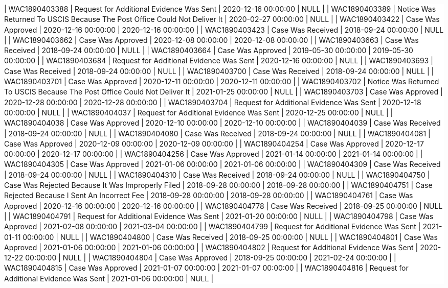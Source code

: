 | WAC1890403388 | Request for Additional Evidence Was Sent | 2020-12-16 00:00:00 | NULL |
| WAC1890403389 | Notice Was Returned To USCIS Because The Post Office Could Not Deliver It | 2020-02-27 00:00:00 | NULL |
| WAC1890403422 | Case Was Approved | 2020-12-16 00:00:00 | 2020-12-16 00:00:00 |
| WAC1890403423 | Case Was Received | 2018-09-24 00:00:00 | NULL |
| WAC1890403662 | Case Was Approved | 2020-12-08 00:00:00 | 2020-12-08 00:00:00 |
| WAC1890403663 | Case Was Received | 2018-09-24 00:00:00 | NULL |
| WAC1890403664 | Case Was Approved | 2019-05-30 00:00:00 | 2019-05-30 00:00:00 |
| WAC1890403684 | Request for Additional Evidence Was Sent | 2020-12-16 00:00:00 | NULL |
| WAC1890403693 | Case Was Received | 2018-09-24 00:00:00 | NULL |
| WAC1890403700 | Case Was Received | 2018-09-24 00:00:00 | NULL |
| WAC1890403701 | Case Was Approved | 2020-12-11 00:00:00 | 2020-12-11 00:00:00 |
| WAC1890403702 | Notice Was Returned To USCIS Because The Post Office Could Not Deliver It | 2021-01-25 00:00:00 | NULL |
| WAC1890403703 | Case Was Approved | 2020-12-28 00:00:00 | 2020-12-28 00:00:00 |
| WAC1890403704 | Request for Additional Evidence Was Sent | 2020-12-18 00:00:00 | NULL |
| WAC1890404037 | Request for Additional Evidence Was Sent | 2020-12-25 00:00:00 | NULL |
| WAC1890404038 | Case Was Approved | 2020-12-10 00:00:00 | 2020-12-10 00:00:00 |
| WAC1890404039 | Case Was Received | 2018-09-24 00:00:00 | NULL |
| WAC1890404080 | Case Was Received | 2018-09-24 00:00:00 | NULL |
| WAC1890404081 | Case Was Approved | 2020-12-09 00:00:00 | 2020-12-09 00:00:00 |
| WAC1890404254 | Case Was Approved | 2020-12-17 00:00:00 | 2020-12-17 00:00:00 |
| WAC1890404256 | Case Was Approved | 2021-01-14 00:00:00 | 2021-01-14 00:00:00 |
| WAC1890404305 | Case Was Approved | 2021-01-06 00:00:00 | 2021-01-06 00:00:00 |
| WAC1890404309 | Case Was Received | 2018-09-24 00:00:00 | NULL |
| WAC1890404310 | Case Was Received | 2018-09-24 00:00:00 | NULL |
| WAC1890404750 | Case Was Rejected Because It Was Improperly Filed | 2018-09-28 00:00:00 | 2018-09-28 00:00:00 |
| WAC1890404751 | Case Rejected Because I Sent An Incorrect Fee | 2018-09-28 00:00:00 | 2018-09-28 00:00:00 |
| WAC1890404761 | Case Was Approved | 2020-12-16 00:00:00 | 2020-12-16 00:00:00 |
| WAC1890404778 | Case Was Received | 2018-09-25 00:00:00 | NULL |
| WAC1890404791 | Request for Additional Evidence Was Sent | 2021-01-20 00:00:00 | NULL |
| WAC1890404798 | Case Was Approved | 2021-02-08 00:00:00 | 2021-03-04 00:00:00 |
| WAC1890404799 | Request for Additional Evidence Was Sent | 2021-01-11 00:00:00 | NULL |
| WAC1890404800 | Case Was Received | 2018-09-25 00:00:00 | NULL |
| WAC1890404801 | Case Was Approved | 2021-01-06 00:00:00 | 2021-01-06 00:00:00 |
| WAC1890404802 | Request for Additional Evidence Was Sent | 2020-12-22 00:00:00 | NULL |
| WAC1890404804 | Case Was Approved | 2018-09-25 00:00:00 | 2021-02-24 00:00:00 |
| WAC1890404815 | Case Was Approved | 2021-01-07 00:00:00 | 2021-01-07 00:00:00 |
| WAC1890404816 | Request for Additional Evidence Was Sent | 2021-01-06 00:00:00 | NULL |